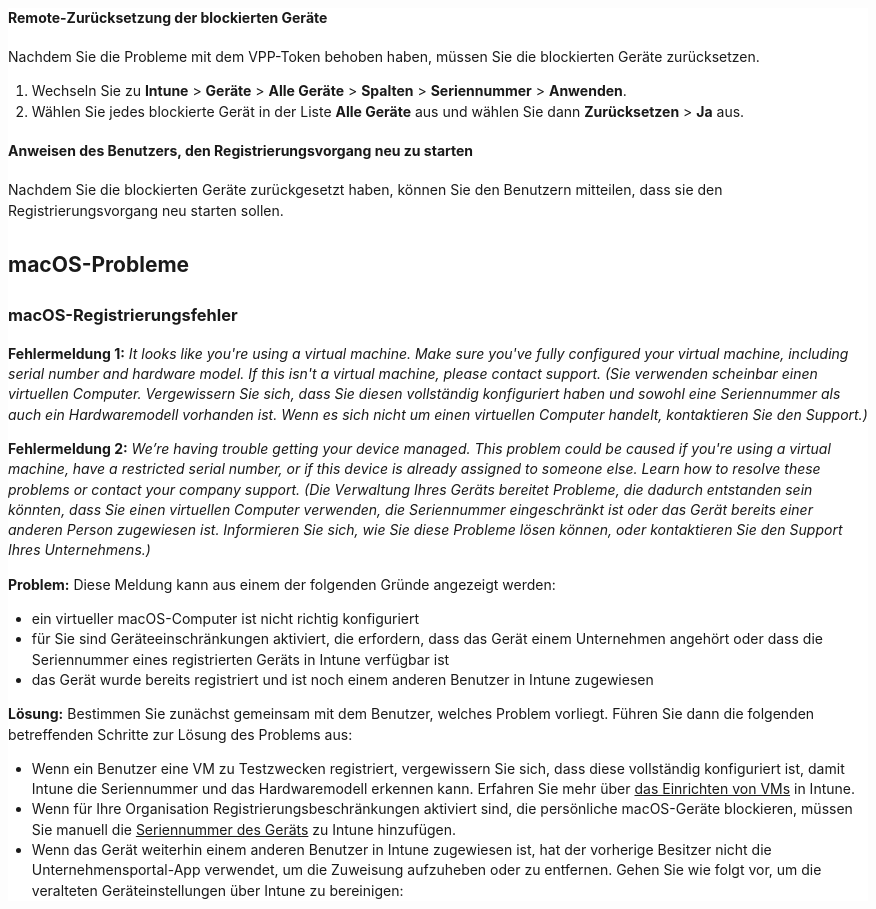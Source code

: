 #### <a name="remotely-wipe-the-blocked-devices"></a>Remote-Zurücksetzung der blockierten Geräte
Nachdem Sie die Probleme mit dem VPP-Token behoben haben, müssen Sie die blockierten Geräte zurücksetzen.
1. Wechseln Sie zu **Intune** > **Geräte** > **Alle Geräte** > **Spalten** > **Seriennummer** > **Anwenden**. 
2. Wählen Sie jedes blockierte Gerät in der Liste **Alle Geräte** aus und wählen Sie dann **Zurücksetzen** > **Ja** aus.

#### <a name="tell-the-users-to-restart-the-enrollment-process"></a>Anweisen des Benutzers, den Registrierungsvorgang neu zu starten
Nachdem Sie die blockierten Geräte zurückgesetzt haben, können Sie den Benutzern mitteilen, dass sie den Registrierungsvorgang neu starten sollen.

## <a name="macos-issues"></a>macOS-Probleme

### <a name="macos-enrollment-errors"></a>macOS-Registrierungsfehler
**Fehlermeldung 1:** *It looks like you're using a virtual machine. Make sure you've fully configured your virtual machine, including serial number and hardware model. If this isn't a virtual machine, please contact support. (Sie verwenden scheinbar einen virtuellen Computer. Vergewissern Sie sich, dass Sie diesen vollständig konfiguriert haben und sowohl eine Seriennummer als auch ein Hardwaremodell vorhanden ist. Wenn es sich nicht um einen virtuellen Computer handelt, kontaktieren Sie den Support.)*  

**Fehlermeldung 2:** *We’re having trouble getting your device managed. This problem could be caused if you're using a virtual machine, have a restricted serial number, or if this device is already assigned to someone else. Learn how to resolve these problems or contact your company support. (Die Verwaltung Ihres Geräts bereitet Probleme, die dadurch entstanden sein könnten, dass Sie einen virtuellen Computer verwenden, die Seriennummer eingeschränkt ist oder das Gerät bereits einer anderen Person zugewiesen ist. Informieren Sie sich, wie Sie diese Probleme lösen können, oder kontaktieren Sie den Support Ihres Unternehmens.)*

**Problem:** Diese Meldung kann aus einem der folgenden Gründe angezeigt werden:  
* ein virtueller macOS-Computer ist nicht richtig konfiguriert  
* für Sie sind Geräteeinschränkungen aktiviert, die erfordern, dass das Gerät einem Unternehmen angehört oder dass die Seriennummer eines registrierten Geräts in Intune verfügbar ist  
* das Gerät wurde bereits registriert und ist noch einem anderen Benutzer in Intune zugewiesen  

**Lösung:** Bestimmen Sie zunächst gemeinsam mit dem Benutzer, welches Problem vorliegt. Führen Sie dann die folgenden betreffenden Schritte zur Lösung des Problems aus:
* Wenn ein Benutzer eine VM zu Testzwecken registriert, vergewissern Sie sich, dass diese vollständig konfiguriert ist, damit Intune die Seriennummer und das Hardwaremodell erkennen kann. Erfahren Sie mehr über [das Einrichten von VMs](macos-enroll.md#enroll-virtual-macos-machines-for-testing) in Intune.  
* Wenn für Ihre Organisation Registrierungsbeschränkungen aktiviert sind, die persönliche macOS-Geräte blockieren, müssen Sie manuell die [Seriennummer des Geräts](corporate-identifiers-add.md#manually-enter-corporate-identifiers) zu Intune hinzufügen.  
* Wenn das Gerät weiterhin einem anderen Benutzer in Intune zugewiesen ist, hat der vorherige Besitzer nicht die Unternehmensportal-App verwendet, um die Zuweisung aufzuheben oder zu entfernen. Gehen Sie wie folgt vor, um die veralteten Geräteinstellungen über Intune zu bereinigen:  
